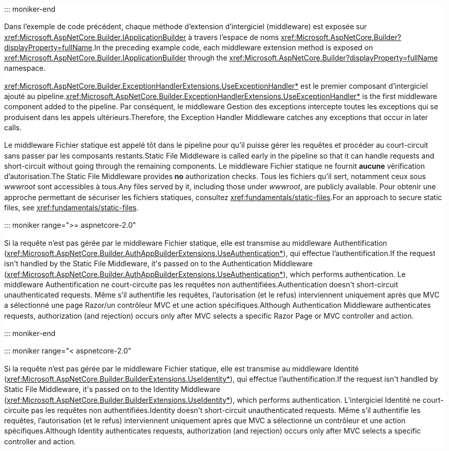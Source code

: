 ::: moniker-end

<span data-ttu-id="2a8a3-165">Dans l’exemple de code précédent, chaque méthode d’extension d’intergiciel (middleware) est exposée sur <xref:Microsoft.AspNetCore.Builder.IApplicationBuilder> à travers l’espace de noms <xref:Microsoft.AspNetCore.Builder?displayProperty=fullName>.</span><span class="sxs-lookup"><span data-stu-id="2a8a3-165">In the preceding example code, each middleware extension method is exposed on <xref:Microsoft.AspNetCore.Builder.IApplicationBuilder> through the <xref:Microsoft.AspNetCore.Builder?displayProperty=fullName> namespace.</span></span>

<span data-ttu-id="2a8a3-166"><xref:Microsoft.AspNetCore.Builder.ExceptionHandlerExtensions.UseExceptionHandler*> est le premier composant d’intergiciel ajouté au pipeline.</span><span class="sxs-lookup"><span data-stu-id="2a8a3-166"><xref:Microsoft.AspNetCore.Builder.ExceptionHandlerExtensions.UseExceptionHandler*> is the first middleware component added to the pipeline.</span></span> <span data-ttu-id="2a8a3-167">Par conséquent, le middleware Gestion des exceptions intercepte toutes les exceptions qui se produisent dans les appels ultérieurs.</span><span class="sxs-lookup"><span data-stu-id="2a8a3-167">Therefore, the Exception Handler Middleware catches any exceptions that occur in later calls.</span></span>

<span data-ttu-id="2a8a3-168">Le middleware Fichier statique est appelé tôt dans le pipeline pour qu’il puisse gérer les requêtes et procéder au court-circuit sans passer par les composants restants.</span><span class="sxs-lookup"><span data-stu-id="2a8a3-168">Static File Middleware is called early in the pipeline so that it can handle requests and short-circuit without going through the remaining components.</span></span> <span data-ttu-id="2a8a3-169">Le middleware Fichier statique ne fournit **aucune** vérification d’autorisation.</span><span class="sxs-lookup"><span data-stu-id="2a8a3-169">The Static File Middleware provides **no** authorization checks.</span></span> <span data-ttu-id="2a8a3-170">Tous les fichiers qu’il sert, notamment ceux sous *wwwroot* sont accessibles à tous.</span><span class="sxs-lookup"><span data-stu-id="2a8a3-170">Any files served by it, including those under *wwwroot*, are publicly available.</span></span> <span data-ttu-id="2a8a3-171">Pour obtenir une approche permettant de sécuriser les fichiers statiques, consultez <xref:fundamentals/static-files>.</span><span class="sxs-lookup"><span data-stu-id="2a8a3-171">For an approach to secure static files, see <xref:fundamentals/static-files>.</span></span>

::: moniker range=">= aspnetcore-2.0"

<span data-ttu-id="2a8a3-172">Si la requête n’est pas gérée par le middleware Fichier statique, elle est transmise au middleware Authentification (<xref:Microsoft.AspNetCore.Builder.AuthAppBuilderExtensions.UseAuthentication*>), qui effectue l’authentification.</span><span class="sxs-lookup"><span data-stu-id="2a8a3-172">If the request isn't handled by the Static File Middleware, it's passed on to the Authentication Middleware (<xref:Microsoft.AspNetCore.Builder.AuthAppBuilderExtensions.UseAuthentication*>), which performs authentication.</span></span> <span data-ttu-id="2a8a3-173">Le middleware Authentification ne court-circuite pas les requêtes non authentifiées.</span><span class="sxs-lookup"><span data-stu-id="2a8a3-173">Authentication doesn't short-circuit unauthenticated requests.</span></span> <span data-ttu-id="2a8a3-174">Même s’il authentifie les requêtes, l’autorisation (et le refus) interviennent uniquement après que MVC a sélectionné une page Razor/un contrôleur MVC et une action spécifiques.</span><span class="sxs-lookup"><span data-stu-id="2a8a3-174">Although Authentication Middleware authenticates requests, authorization (and rejection) occurs only after MVC selects a specific Razor Page or MVC controller and action.</span></span>

::: moniker-end

::: moniker range="< aspnetcore-2.0"

<span data-ttu-id="2a8a3-175">Si la requête n’est pas gérée par le middleware Fichier statique, elle est transmise au middleware Identité (<xref:Microsoft.AspNetCore.Builder.BuilderExtensions.UseIdentity*>), qui effectue l’authentification.</span><span class="sxs-lookup"><span data-stu-id="2a8a3-175">If the request isn't handled by Static File Middleware, it's passed on to the Identity Middleware (<xref:Microsoft.AspNetCore.Builder.BuilderExtensions.UseIdentity*>), which performs authentication.</span></span> <span data-ttu-id="2a8a3-176">L’intergiciel Identité ne court-circuite pas les requêtes non authentifiées.</span><span class="sxs-lookup"><span data-stu-id="2a8a3-176">Identity doesn't short-circuit unauthenticated requests.</span></span> <span data-ttu-id="2a8a3-177">Même s’il authentifie les requêtes, l’autorisation (et le refus) interviennent uniquement après que MVC a sélectionné un contrôleur et une action spécifiques.</span><span class="sxs-lookup"><span data-stu-id="2a8a3-177">Although Identity authenticates requests, authorization (and rejection) occurs only after MVC selects a specific controller and action.</span></span>
